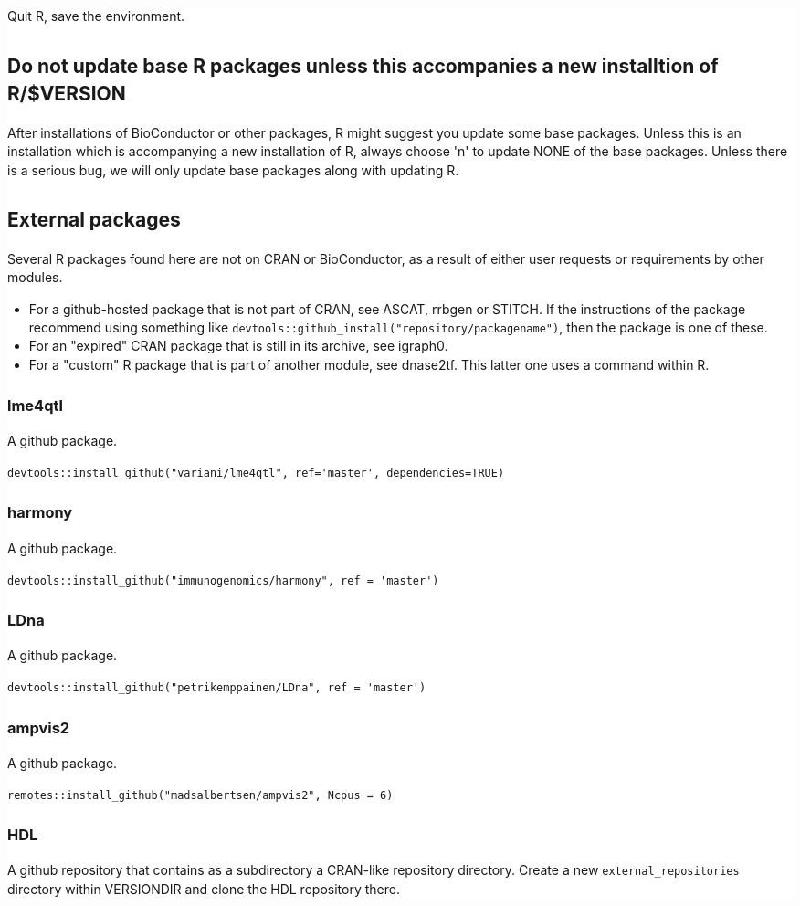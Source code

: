 Quit R, save the environment.


Do not update base R packages unless this accompanies a new installtion of R/$VERSION
-----------------------------

After installations of BioConductor or other packages, R might suggest you
update some base packages.  Unless this is an installation which is accompanying
a new installation of R, always choose 'n' to update NONE of the base
packages.  Unless there is a serious bug, we will only update base packages
along with updating R.


External packages
-----------------

Several R packages found here are not on CRAN or BioConductor, as a result of either user requests or requirements by other modules.

* For a github-hosted package that is not part of CRAN, see ASCAT, rrbgen or STITCH.  If the instructions of the package recommend using something like `devtools::github_install("repository/packagename")`, then the package is one of these.
* For an "expired" CRAN package that is still in its archive, see igraph0.
* For a "custom" R package that is part of another module, see dnase2tf.  This latter one uses a command within R.


### lme4qtl

A github package.

    devtools::install_github("variani/lme4qtl", ref='master', dependencies=TRUE)


### harmony

A github package.

    devtools::install_github("immunogenomics/harmony", ref = 'master')


### LDna

A github package.

    devtools::install_github("petrikemppainen/LDna", ref = 'master')

### ampvis2

A github package.

    remotes::install_github("madsalbertsen/ampvis2", Ncpus = 6)
    
### HDL

A github repository that contains as a subdirectory a CRAN-like repository
directory.  Create a new `external_repositories` directory within VERSIONDIR
and clone the HDL repository there.
